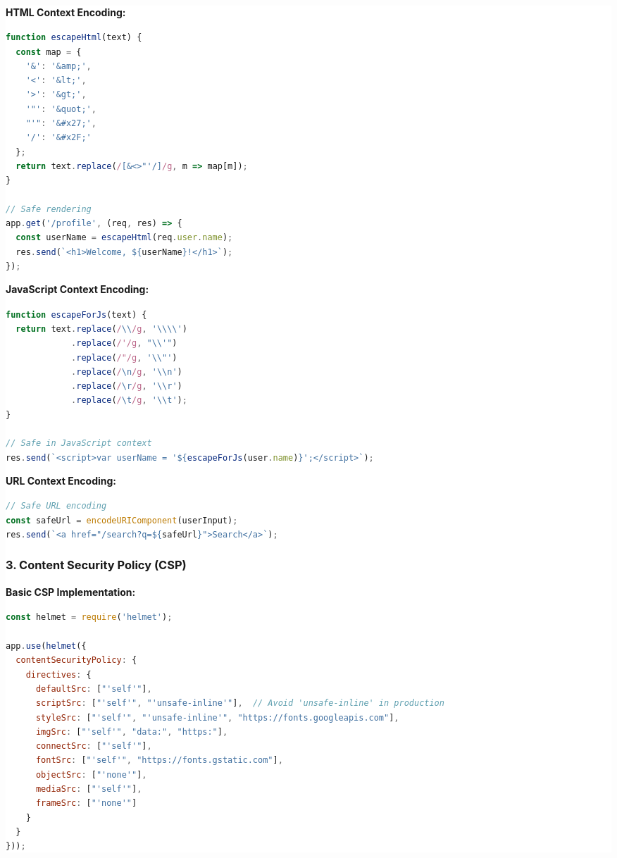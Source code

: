 **HTML Context Encoding:**
```javascript
function escapeHtml(text) {
  const map = {
    '&': '&amp;',
    '<': '&lt;',
    '>': '&gt;',
    '"': '&quot;',
    "'": '&#x27;',
    '/': '&#x2F;'
  };
  return text.replace(/[&<>"'/]/g, m => map[m]);
}

// Safe rendering
app.get('/profile', (req, res) => {
  const userName = escapeHtml(req.user.name);
  res.send(`<h1>Welcome, ${userName}!</h1>`);
});
```

**JavaScript Context Encoding:**
```javascript
function escapeForJs(text) {
  return text.replace(/\\/g, '\\\\')
             .replace(/'/g, "\\'")
             .replace(/"/g, '\\"')
             .replace(/\n/g, '\\n')
             .replace(/\r/g, '\\r')
             .replace(/\t/g, '\\t');
}

// Safe in JavaScript context
res.send(`<script>var userName = '${escapeForJs(user.name)}';</script>`);
```

**URL Context Encoding:**
```javascript
// Safe URL encoding
const safeUrl = encodeURIComponent(userInput);
res.send(`<a href="/search?q=${safeUrl}">Search</a>`);
```

### 3. Content Security Policy (CSP)

**Basic CSP Implementation:**
```javascript
const helmet = require('helmet');

app.use(helmet({
  contentSecurityPolicy: {
    directives: {
      defaultSrc: ["'self'"],
      scriptSrc: ["'self'", "'unsafe-inline'"],  // Avoid 'unsafe-inline' in production
      styleSrc: ["'self'", "'unsafe-inline'", "https://fonts.googleapis.com"],
      imgSrc: ["'self'", "data:", "https:"],
      connectSrc: ["'self'"],
      fontSrc: ["'self'", "https://fonts.gstatic.com"],
      objectSrc: ["'none'"],
      mediaSrc: ["'self'"],
      frameSrc: ["'none'"]
    }
  }
}));
```
